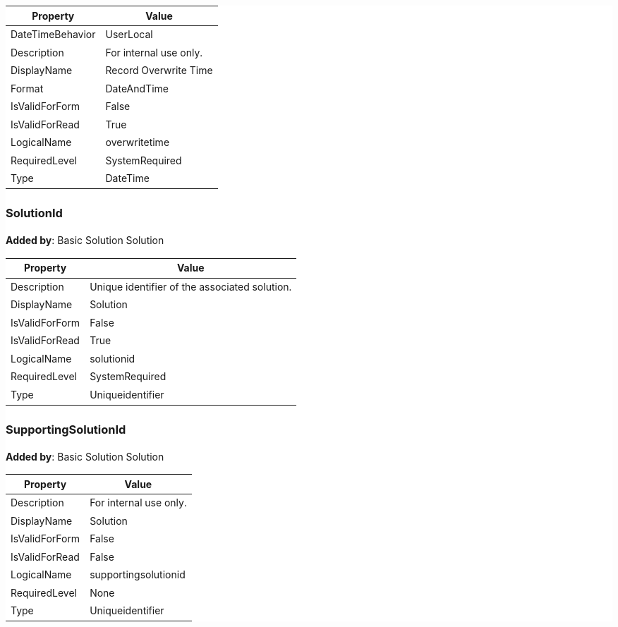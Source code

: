 |Property|Value|
|--------|-----|
|DateTimeBehavior|UserLocal|
|Description|For internal use only.|
|DisplayName|Record Overwrite Time|
|Format|DateAndTime|
|IsValidForForm|False|
|IsValidForRead|True|
|LogicalName|overwritetime|
|RequiredLevel|SystemRequired|
|Type|DateTime|


### <a name="BKMK_SolutionId"></a> SolutionId

**Added by**: Basic Solution Solution

|Property|Value|
|--------|-----|
|Description|Unique identifier of the associated solution.|
|DisplayName|Solution|
|IsValidForForm|False|
|IsValidForRead|True|
|LogicalName|solutionid|
|RequiredLevel|SystemRequired|
|Type|Uniqueidentifier|


### <a name="BKMK_SupportingSolutionId"></a> SupportingSolutionId

**Added by**: Basic Solution Solution

|Property|Value|
|--------|-----|
|Description|For internal use only.|
|DisplayName|Solution|
|IsValidForForm|False|
|IsValidForRead|False|
|LogicalName|supportingsolutionid|
|RequiredLevel|None|
|Type|Uniqueidentifier|
